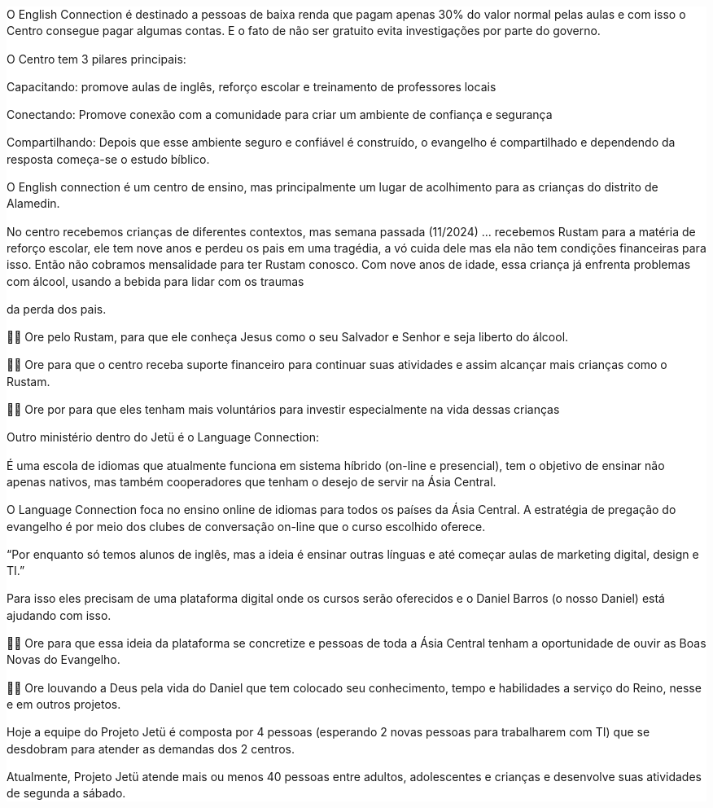 O English Connection é destinado a pessoas de baixa renda que pagam apenas 30% do valor normal pelas aulas e com isso o Centro consegue pagar algumas contas. E o fato de não ser gratuito evita investigações por parte do governo.

O Centro tem 3 pilares principais:

Capacitando: promove aulas de inglês, reforço escolar e treinamento de professores locais

Conectando: Promove conexão com a comunidade para criar um ambiente de confiança e segurança

Compartilhando: Depois que esse ambiente seguro e confiável é construído, o evangelho é compartilhado e dependendo da resposta começa-se o estudo bíblico.

O English connection é um centro de ensino, mas principalmente um lugar de acolhimento para as crianças do distrito de Alamedin.

No centro recebemos crianças de diferentes contextos, mas semana passada (11/2024) ... recebemos Rustam para a matéria de reforço escolar, ele tem nove anos e perdeu os pais em uma tragédia, a vó cuida dele mas ela não tem condições financeiras para isso. Então não cobramos mensalidade para ter Rustam conosco. Com nove anos de idade, essa criança já enfrenta problemas com álcool, usando a bebida para lidar com os traumas

da perda dos pais.

🙏🏽 Ore pelo Rustam, para que ele conheça Jesus como o seu Salvador e Senhor e seja liberto do álcool.

🙏🏽 Ore para que o centro receba suporte financeiro para continuar suas atividades e assim alcançar mais crianças como o Rustam.

🙏🏽 Ore por para que eles tenham mais voluntários para investir especialmente na vida dessas crianças

Outro ministério dentro do Jetü é o Language Connection:

É uma escola de idiomas que atualmente funciona em sistema híbrido (on-line e presencial), tem o objetivo de ensinar não apenas nativos, mas também cooperadores que tenham o desejo de servir na Ásia Central.

O Language Connection foca no ensino online de idiomas para todos os países da Ásia Central. A estratégia de pregação do evangelho é por meio dos clubes de conversação on-line que o curso escolhido oferece.

“Por enquanto só temos alunos de inglês, mas a ideia é ensinar outras línguas e até começar aulas de marketing digital, design e TI.”

Para isso eles precisam de uma plataforma digital onde os cursos serão oferecidos e o Daniel Barros (o nosso Daniel) está ajudando com isso.

🙏🏽 Ore para que essa ideia da plataforma se concretize e pessoas de toda a Ásia Central tenham a oportunidade de ouvir as Boas Novas do Evangelho.

🙏🏽 Ore louvando a Deus pela vida do Daniel que tem colocado seu conhecimento, tempo e habilidades a serviço do Reino, nesse e em outros projetos.

Hoje a equipe do Projeto Jetü é composta por 4 pessoas (esperando 2 novas pessoas para trabalharem com TI) que se desdobram para atender as demandas dos 2 centros.

Atualmente, Projeto Jetü atende mais ou menos 40 pessoas entre adultos, adolescentes e crianças e desenvolve suas atividades de segunda a sábado.
